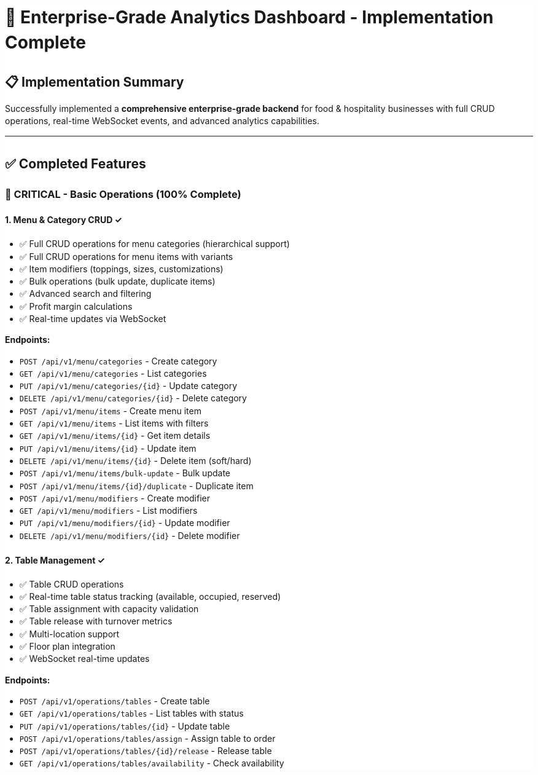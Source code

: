 # 🎯 Enterprise-Grade Analytics Dashboard - Implementation Complete

## 📋 Implementation Summary

Successfully implemented a **comprehensive enterprise-grade backend** for food & hospitality businesses with full CRUD operations, real-time WebSocket events, and advanced analytics capabilities.

---

## ✅ Completed Features

### 🔴 CRITICAL - Basic Operations (100% Complete)

#### 1. **Menu & Category CRUD** ✓
- ✅ Full CRUD operations for menu categories (hierarchical support)
- ✅ Full CRUD operations for menu items with variants
- ✅ Item modifiers (toppings, sizes, customizations)
- ✅ Bulk operations (bulk update, duplicate items)
- ✅ Advanced search and filtering
- ✅ Profit margin calculations
- ✅ Real-time updates via WebSocket

**Endpoints:**
- `POST /api/v1/menu/categories` - Create category
- `GET /api/v1/menu/categories` - List categories
- `PUT /api/v1/menu/categories/{id}` - Update category
- `DELETE /api/v1/menu/categories/{id}` - Delete category
- `POST /api/v1/menu/items` - Create menu item
- `GET /api/v1/menu/items` - List items with filters
- `GET /api/v1/menu/items/{id}` - Get item details
- `PUT /api/v1/menu/items/{id}` - Update item
- `DELETE /api/v1/menu/items/{id}` - Delete item (soft/hard)
- `POST /api/v1/menu/items/bulk-update` - Bulk update
- `POST /api/v1/menu/items/{id}/duplicate` - Duplicate item
- `POST /api/v1/menu/modifiers` - Create modifier
- `GET /api/v1/menu/modifiers` - List modifiers
- `PUT /api/v1/menu/modifiers/{id}` - Update modifier
- `DELETE /api/v1/menu/modifiers/{id}` - Delete modifier

#### 2. **Table Management** ✓
- ✅ Table CRUD operations
- ✅ Real-time table status tracking (available, occupied, reserved)
- ✅ Table assignment with capacity validation
- ✅ Table release with turnover metrics
- ✅ Multi-location support
- ✅ Floor plan integration
- ✅ WebSocket real-time updates

**Endpoints:**
- `POST /api/v1/operations/tables` - Create table
- `GET /api/v1/operations/tables` - List tables with status
- `PUT /api/v1/operations/tables/{id}` - Update table
- `POST /api/v1/operations/tables/assign` - Assign table to order
- `POST /api/v1/operations/tables/{id}/release` - Release table
- `GET /api/v1/operations/tables/availability` - Check availability
